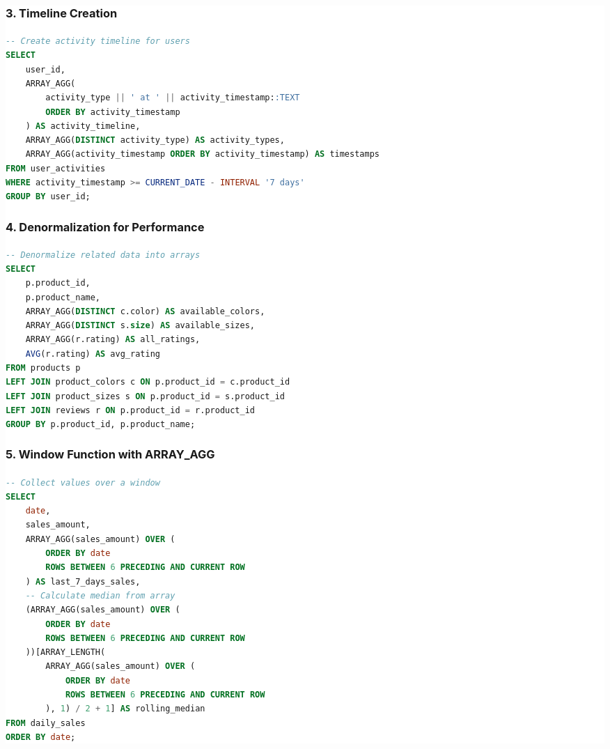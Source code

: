 ### 3. Timeline Creation
```sql
-- Create activity timeline for users
SELECT 
    user_id,
    ARRAY_AGG(
        activity_type || ' at ' || activity_timestamp::TEXT 
        ORDER BY activity_timestamp
    ) AS activity_timeline,
    ARRAY_AGG(DISTINCT activity_type) AS activity_types,
    ARRAY_AGG(activity_timestamp ORDER BY activity_timestamp) AS timestamps
FROM user_activities
WHERE activity_timestamp >= CURRENT_DATE - INTERVAL '7 days'
GROUP BY user_id;
```

### 4. Denormalization for Performance
```sql
-- Denormalize related data into arrays
SELECT 
    p.product_id,
    p.product_name,
    ARRAY_AGG(DISTINCT c.color) AS available_colors,
    ARRAY_AGG(DISTINCT s.size) AS available_sizes,
    ARRAY_AGG(r.rating) AS all_ratings,
    AVG(r.rating) AS avg_rating
FROM products p
LEFT JOIN product_colors c ON p.product_id = c.product_id
LEFT JOIN product_sizes s ON p.product_id = s.product_id
LEFT JOIN reviews r ON p.product_id = r.product_id
GROUP BY p.product_id, p.product_name;
```

### 5. Window Function with ARRAY_AGG
```sql
-- Collect values over a window
SELECT 
    date,
    sales_amount,
    ARRAY_AGG(sales_amount) OVER (
        ORDER BY date 
        ROWS BETWEEN 6 PRECEDING AND CURRENT ROW
    ) AS last_7_days_sales,
    -- Calculate median from array
    (ARRAY_AGG(sales_amount) OVER (
        ORDER BY date 
        ROWS BETWEEN 6 PRECEDING AND CURRENT ROW
    ))[ARRAY_LENGTH(
        ARRAY_AGG(sales_amount) OVER (
            ORDER BY date 
            ROWS BETWEEN 6 PRECEDING AND CURRENT ROW
        ), 1) / 2 + 1] AS rolling_median
FROM daily_sales
ORDER BY date;
```
